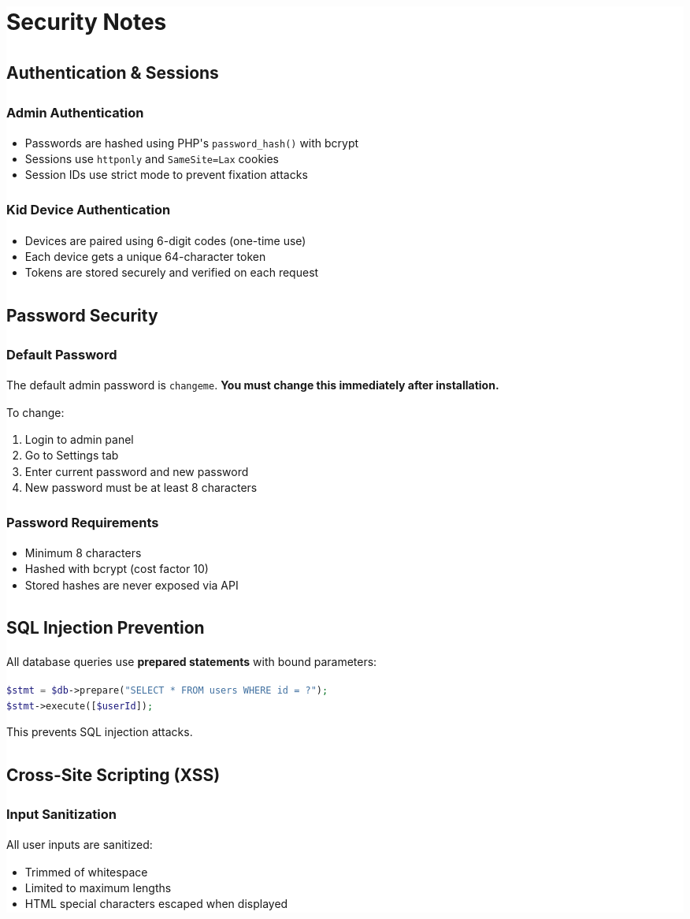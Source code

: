 # Security Notes

## Authentication & Sessions

### Admin Authentication
- Passwords are hashed using PHP's `password_hash()` with bcrypt
- Sessions use `httponly` and `SameSite=Lax` cookies
- Session IDs use strict mode to prevent fixation attacks

### Kid Device Authentication
- Devices are paired using 6-digit codes (one-time use)
- Each device gets a unique 64-character token
- Tokens are stored securely and verified on each request

## Password Security

### Default Password
The default admin password is `changeme`. **You must change this immediately after installation.**

To change:
1. Login to admin panel
2. Go to Settings tab
3. Enter current password and new password
4. New password must be at least 8 characters

### Password Requirements
- Minimum 8 characters
- Hashed with bcrypt (cost factor 10)
- Stored hashes are never exposed via API

## SQL Injection Prevention

All database queries use **prepared statements** with bound parameters:
```php
$stmt = $db->prepare("SELECT * FROM users WHERE id = ?");
$stmt->execute([$userId]);
```

This prevents SQL injection attacks.

## Cross-Site Scripting (XSS)

### Input Sanitization
All user inputs are sanitized:
- Trimmed of whitespace
- Limited to maximum lengths
- HTML special characters escaped when displayed

